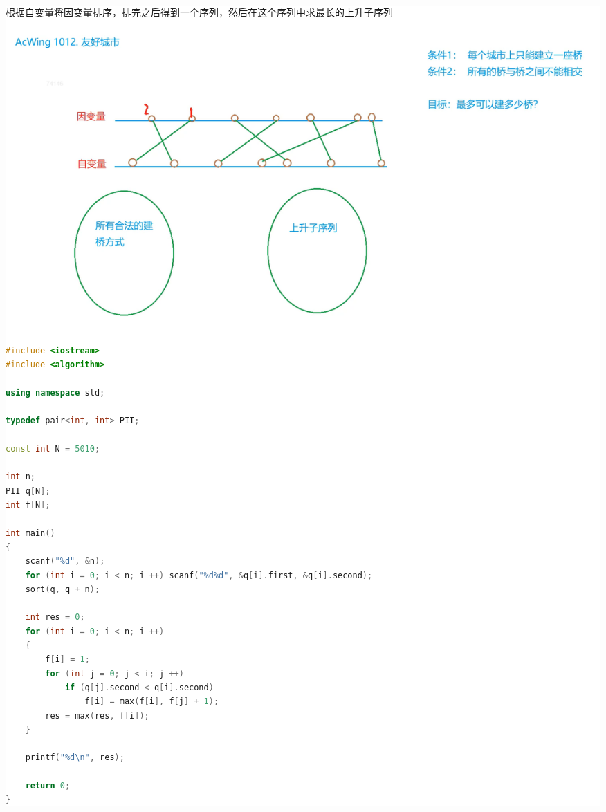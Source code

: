 根据自变量将因变量排序，排完之后得到一个序列，然后在这个序列中求最长的上升子序列

![友好城市](img\友好城市.png)

```c++
#include <iostream>
#include <algorithm>

using namespace std;

typedef pair<int, int> PII;

const int N = 5010;

int n;
PII q[N];
int f[N];

int main()
{
    scanf("%d", &n);
    for (int i = 0; i < n; i ++) scanf("%d%d", &q[i].first, &q[i].second);
    sort(q, q + n);
    
    int res = 0;
    for (int i = 0; i < n; i ++)
    {
        f[i] = 1;
        for (int j = 0; j < i; j ++)
            if (q[j].second < q[i].second)
                f[i] = max(f[i], f[j] + 1);
        res = max(res, f[i]);
    }
    
    printf("%d\n", res);
    
    return 0;
}
```
